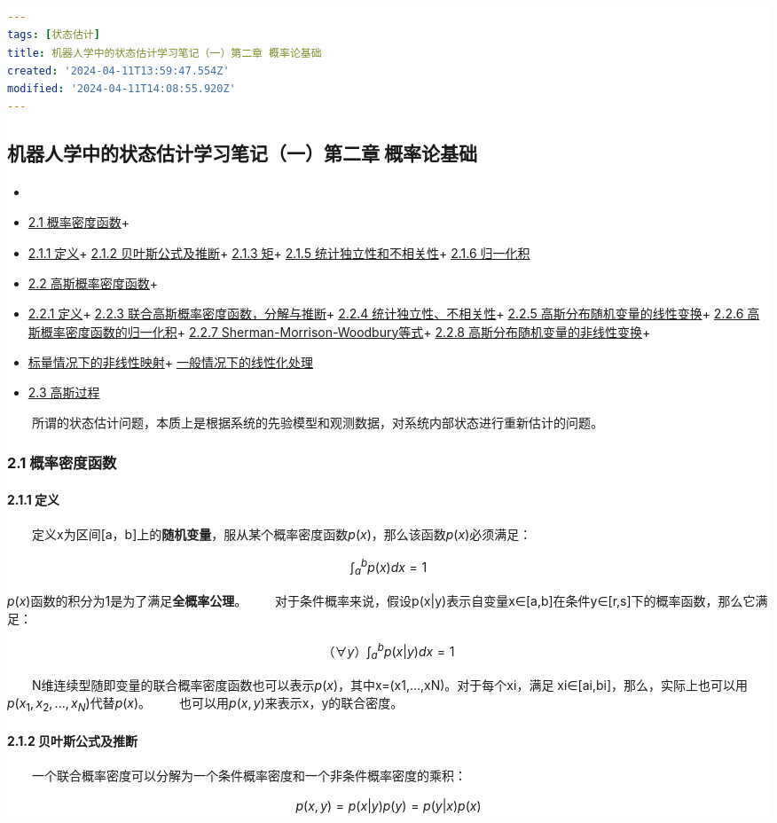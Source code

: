 ```yaml
---
tags: [状态估计]
title: 机器人学中的状态估计学习笔记（一）第二章 概率论基础
created: '2024-04-11T13:59:47.554Z'
modified: '2024-04-11T14:08:55.920Z'
---
```






## 机器人学中的状态估计学习笔记（一）第二章 概率论基础


+ 
+ [2.1 概率密度函数](#21__2)+ 
+ [2.1.1 定义](#211__3)+ [2.1.2 贝叶斯公式及推断](#212__11)+ [2.1.3 矩](#213__15)+ [2.1.5 统计独立性和不相关性](#215__22)+ [2.1.6 归一化积](#216__26)

+ [2.2 高斯概率密度函数](#22__30)+ 
+ [2.2.1 定义](#221__31)+ [2.2.3 联合高斯概率密度函数，分解与推断](#223__39)+ [2.2.4 统计独立性、不相关性](#224__87)+ [2.2.5 高斯分布随机变量的线性变换](#225__90)+ [2.2.6 高斯概率密度函数的归一化积](#226__101)+ [2.2.7 Sherman-Morrison-Woodbury等式](#227_ShermanMorrisonWoodbury_108)+ [2.2.8 高斯分布随机变量的非线性变换](#228__119)+ 
+ [标量情况下的非线性映射](#_121)+ [一般情况下的线性化处理](#_128)



+ [2.3 高斯过程](#23__139)




   所谓的状态估计问题，本质上是根据系统的先验模型和观测数据，对系统内部状态进行重新估计的问题。 



### 2.1 概率密度函数


#### 2.1.1 定义


  定义x为区间[a，b]上的**随机变量**，服从某个概率密度函数$p(x)$，那么该函数$p(x)$必须满足： 

$$\int_{a}^{b} p(x)dx=1$$

 $p(x)$函数的积分为1是为了满足**全概率公理**。   对于条件概率来说，假设p(x|y)表示自变量x$\in$[a,b]在条件y$\in$[r,s]下的概率函数，那么它满足： 

$$（\forall y）\int_{a}^{b} p(x|y)dx=1$$

  N维连续型随即变量的联合概率密度函数也可以表示$p(x)$，其中x=(x1,…,xN)。对于每个xi，满足 xi$\in$[ai,bi]，那么，实际上也可以用$p(x_{1} ,x_{2} ,...,x_{N} )$代替$p(x)$。   也可以用$p(x,y)$来表示x，y的联合密度。

#### 2.1.2 贝叶斯公式及推断


  一个联合概率密度可以分解为一个条件概率密度和一个非条件概率密度的乘积： 

$$p(x,y)=p(x|y)p(y)=p(y|x)p(x)$$
